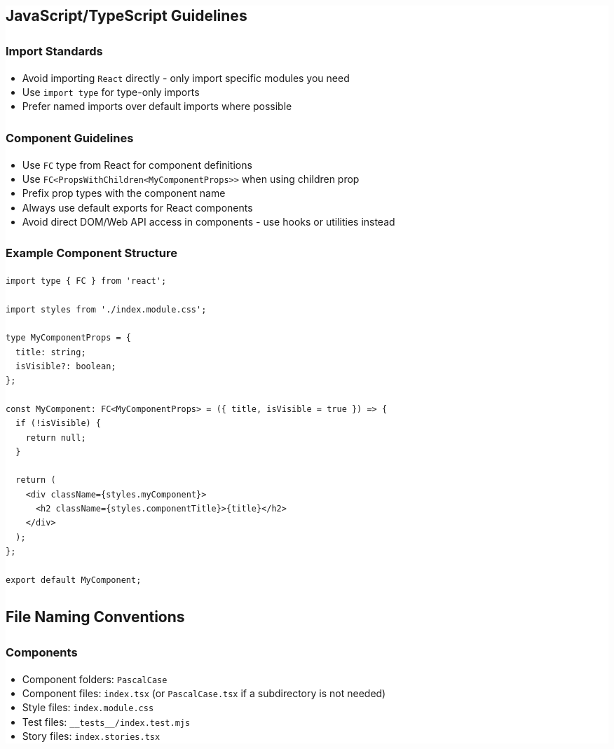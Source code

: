 ## JavaScript/TypeScript Guidelines

### Import Standards

- Avoid importing `React` directly - only import specific modules you need
- Use `import type` for type-only imports
- Prefer named imports over default imports where possible

### Component Guidelines

- Use `FC` type from React for component definitions
- Use `FC<PropsWithChildren<MyComponentProps>>` when using children prop
- Prefix prop types with the component name
- Always use default exports for React components
- Avoid direct DOM/Web API access in components - use hooks or utilities instead

### Example Component Structure

```tsx
import type { FC } from 'react';

import styles from './index.module.css';

type MyComponentProps = {
  title: string;
  isVisible?: boolean;
};

const MyComponent: FC<MyComponentProps> = ({ title, isVisible = true }) => {
  if (!isVisible) {
    return null;
  }

  return (
    <div className={styles.myComponent}>
      <h2 className={styles.componentTitle}>{title}</h2>
    </div>
  );
};

export default MyComponent;
```

## File Naming Conventions

### Components

- Component folders: `PascalCase`
- Component files: `index.tsx` (or `PascalCase.tsx` if a subdirectory is not needed)
- Style files: `index.module.css`
- Test files: `__tests__/index.test.mjs`
- Story files: `index.stories.tsx`
